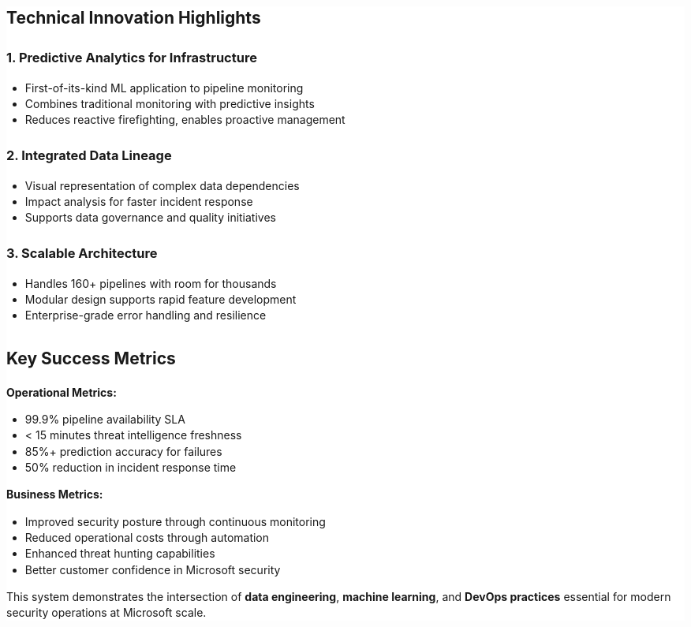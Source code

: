 ## Technical Innovation Highlights

### 1. Predictive Analytics for Infrastructure
- First-of-its-kind ML application to pipeline monitoring
- Combines traditional monitoring with predictive insights
- Reduces reactive firefighting, enables proactive management

### 2. Integrated Data Lineage
- Visual representation of complex data dependencies
- Impact analysis for faster incident response
- Supports data governance and quality initiatives

### 3. Scalable Architecture
- Handles 160+ pipelines with room for thousands
- Modular design supports rapid feature development
- Enterprise-grade error handling and resilience

## Key Success Metrics

**Operational Metrics:**
- 99.9% pipeline availability SLA
- < 15 minutes threat intelligence freshness
- 85%+ prediction accuracy for failures
- 50% reduction in incident response time

**Business Metrics:**
- Improved security posture through continuous monitoring
- Reduced operational costs through automation
- Enhanced threat hunting capabilities
- Better customer confidence in Microsoft security

This system demonstrates the intersection of **data engineering**, **machine learning**, and **DevOps practices** essential for modern security operations at Microsoft scale.
